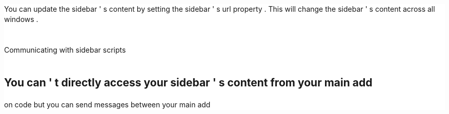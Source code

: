 You
can
update
the
sidebar
'
s
content
by
setting
the
sidebar
'
s
url
property
.
This
will
change
the
sidebar
'
s
content
across
all
windows
.
#
#
Communicating
with
sidebar
scripts
#
#
You
can
'
t
directly
access
your
sidebar
'
s
content
from
your
main
add
-
on
code
but
you
can
send
messages
between
your
main
add